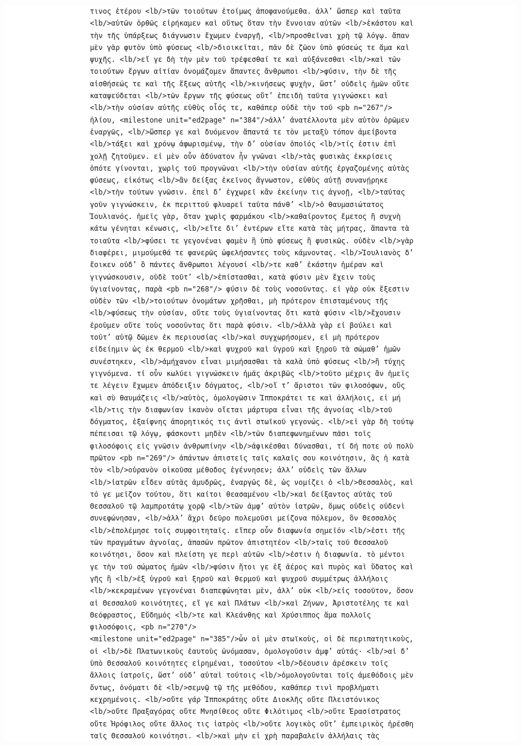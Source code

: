                         τινος ἑτέρου <lb/>τῶν τοιούτων ἑτοίμως ἀποφανούμεθα. ἀλλ’ ὥσπερ καὶ ταῦτα
                        <lb/>αὐτῶν ὀρθῶς εἰρήκαμεν καὶ οὕτως ὅταν τὴν ἔννοιαν αὐτῶν <lb/>ἑκάστου καὶ
                        τὴν τῆς ὑπάρξεως διάγνωσιν ἔχωμεν ἐναργῆ, <lb/>προσθεῖναι χρὴ τῷ λόγῳ. ἅπαν
                        μὲν γὰρ φυτὸν ὑπὸ φύσεως <lb/>διοικεῖται, πᾶν δὲ ζῶον ὑπὸ φύσεώς τε ἅμα καὶ
                        ψυχῆς. <lb/>εἴ γε δὴ τὴν μὲν τοῦ τρέφεσθαί τε καὶ αὐξάνεσθαι <lb/>καὶ τῶν
                        τοιούτων ἔργων αἰτίαν ὀνομάζομεν ἅπαντες ἄνθρωποι <lb/>φύσιν, τὴν δὲ τῆς
                        αἰσθήσεώς τε καὶ τῆς ἕξεως αὐτῆς <lb/>κινήσεως ψυχὴν, ὥστ’ οὐδεὶς ἡμῶν οὔτε
                        καταψεύδεται <lb/>τῶν ἔργων τῆς φύσεως οὔτ’ ἐπειδὴ ταῦτα γιγνώσκει καὶ
                        <lb/>τὴν οὐσίαν αὐτῆς εὐθὺς οἷός τε, καθάπερ οὐδὲ τὴν τοῦ <pb n="267"/>
                        ἡλίου, <milestone unit="ed2page" n="384"/>ἀλλ’ ἀνατέλλοντα μὲν αὐτὸν ὁρῶμεν
                        ἐναργῶς, <lb/>ὥσπερ γε καὶ δυόμενον ἅπαντά τε τὸν μεταξὺ τόπον ἀμείβοντα
                        <lb/>τάξει καὶ χρόνῳ ἀφωρισμένῳ, τὴν δ’ οὐσίαν ὁποῖός <lb/>τίς ἐστιν ἐπὶ
                        χολῇ ζητοῦμεν. εἰ μὲν οὖν ἀδύνατον ἦν γνῶναι <lb/>τὰς φυσικὰς ἐκκρίσεις
                        ὁπότε γίνονται, χωρὶς τοῦ προγνῶναι <lb/>τὴν οὐσίαν αὐτῆς ἐργαζομένης αὐτὰς
                        φύσεως, εἰκότως <lb/>ἂν δείξας ἐκεῖνος ἄγνωστον, εὐθὺς αὐτῇ συνανῄρηκε
                        <lb/>τὴν τούτων γνῶσιν. ἐπεὶ δ’ ἐγχωρεῖ κἂν ἐκείνην τις ἀγνοῇ, <lb/>ταύτας
                        γοῦν γιγνώσκειν, ἐκ περιττοῦ φλυαρεῖ ταῦτα πάνθ’ <lb/>ὁ θαυμασιώτατος
                        Ἰουλιανός. ἡμεῖς γὰρ, ὅταν χωρὶς φαρμάκου <lb/>καθαίροντος ἔμετος ἢ συχνὴ
                        κάτω γένηται κένωσις, <lb/>εἴτε δι’ ἐντέρων εἴτε κατὰ τὰς μήτρας, ἅπαντα τὰ
                        τοιαῦτα <lb/>φύσει τε γεγονέναι φαμὲν ἢ ὑπὸ φύσεως ἢ φυσικῶς. οὐδὲν <lb/>γὰρ
                        διαφέρει, μιμούμεθά τε φανερῶς ὠφελήσαντες τοὺς κάμνοντας. <lb/>Ἰουλιανὸς δ’
                        ἔοικεν οὐδ’ ὃ πάντες ἄνθρωποι λέγουσί <lb/>τε καθ’ ἑκάστην ἡμέραν καὶ
                        γιγνώσκουσιν, οὐδὲ τοῦτ’ <lb/>ἐπίστασθαι, κατὰ φύσιν μὲν ἔχειν τοὺς
                        ὑγιαίνοντας, παρὰ <pb n="268"/> φύσιν δὲ τοὺς νοσοῦντας. εἰ γὰρ οὐκ ἔξεστιν
                        οὐδὲν τῶν <lb/>τοιούτων ὀνομάτων χρῆσθαι, μὴ πρότερον ἐπισταμένους τῆς
                        <lb/>φύσεως τὴν οὐσίαν, οὔτε τοὺς ὑγιαίνοντας ὅτι κατὰ φύσιν <lb/>ἔχουσιν
                        ἐροῦμεν οὔτε τοὺς νοσοῦντας ὅτι παρὰ φύσιν. <lb/>ἀλλὰ γὰρ εἰ βούλει καὶ
                        τοῦτ’ αὐτῷ δῶμεν ἐκ περιουσίας <lb/>καὶ συγχωρήσομεν, εἰ μὴ πρότερον
                        εἰδείημιν ὡς ἐκ θερμοῦ <lb/>καὶ ψυχροῦ καὶ ὑγροῦ καὶ ξηροῦ τὰ σώμαθ’ ἡμῶν
                        συνέστηκεν, <lb/>ἀμήχανον εἶναι μιμήσασθαι τὰ καλὰ ὑπὸ φύσεως <lb/>ἢ τύχης
                        γιγνόμενα. τί οὖν κωλύει γιγνώσκειν ἡμᾶς ἀκριβῶς <lb/>τοῦτο μέχρις ἂν ἡμεῖς
                        τε λέγειν ἔχωμεν ἀπόδειξιν δόγματος, <lb/>οἵ τ’ ἄριστοι τῶν φιλοσόφων, οὓς
                        καὶ σὺ θαυμάζεις <lb/>αὐτὸς, ὁμολογῶσιν Ἱπποκράτει τε καὶ ἀλλήλοις, εἰ μή
                        <lb/>τις τὴν διαφωνίαν ἱκανὸν οἴεται μάρτυρα εἶναι τῆς ἀγνοίας <lb/>τοῦ
                        δόγματος, ἐξαίφνης ἀπορητικός τις ἀντὶ στωϊκοῦ γεγονώς. <lb/>εἰ γὰρ δὴ τούτῳ
                        πέπεισαι τῷ λόγῳ, φάσκοντι μηδὲν <lb/>τῶν διαπεφωνημένων πᾶσι τοῖς
                        φιλοσόφοις εἰς γνῶσιν ἀνθρωπίνην <lb/>ἀφικέσθαι δύνασθαι, τί δή ποτε οὐ πολὺ
                        πρῶτον <pb n="269"/> ἁπάντων ἀπιστεῖς ταῖς καλαῖς σου κοινότησιν, ἃς ἡ κατὰ
                        τὸν <lb/>οὐρανὸν οἰκοῦσα μέθοδος ἐγέννησεν; ἀλλ’ οὐδεὶς τῶν ἄλλων
                        <lb/>ἰατρῶν εἶδεν αὐτὰς ἀμυδρῶς, ἐναργῶς δὲ, ὡς νομίζει ὁ <lb/>Θεσσαλὸς, καὶ
                        τό γε μεῖζον τούτου, ὅτι καίτοι θεασαμένου <lb/>καὶ δείξαντος αὐτὰς τοῦ
                        Θεσσαλοῦ τῷ λαμπροτάτῳ χορῷ <lb/>τῶν ἀμφ’ αὐτὸν ἰατρῶν, ὅμως οὐδεὶς οὐδενὶ
                        συνεφώνησαν, <lb/>ἀλλ’ ἄχρι δεῦρο πολεμοῦσι μείζονα πόλεμον, ὃν Θεσσαλὸς
                        <lb/>ἐπολέμησε τοῖς συμφοιτηταῖς. εἴπερ οὖν διαφωνία σημεῖόν <lb/>ἐστι τῆς
                        τῶν πραγμάτων ἀγνοίας, ἁπασῶν πρῶτον ἀπιστητέον <lb/>ταῖς τοῦ Θεσσαλοῦ
                        κοινότησι, ὅσον καὶ πλείστη γε περὶ αὐτῶν <lb/>ἐστιν ἡ διαφωνία. τὸ μέντοι
                        γε τὴν τοῦ σώματος ἡμῶν <lb/>φύσιν ἤτοι γε ἐξ ἀέρος καὶ πυρὸς καὶ ὕδατος καὶ
                        γῆς ἢ <lb/>ἐξ ὑγροῦ καὶ ξηροῦ καὶ θερμοῦ καὶ ψυχροῦ συμμέτρως ἀλλήλοις
                        <lb/>κεκραμένων γεγονέναι διαπεφώνηται μὲν, ἀλλ’ οὐκ <lb/>εἰς τοσοῦτον, ὅσον
                        αἱ Θεσσαλοῦ κοινότητες, εἴ γε καὶ Πλάτων <lb/>καὶ Ζήνων, Ἀριστοτέλης τε καὶ
                        Θεόφραστος, Εὔδημός <lb/>τε καὶ Κλεάνθης καὶ Χρύσιππος ἅμα πολλοῖς
                        φιλοσόφοις, <pb n="270"/>
                        <milestone unit="ed2page" n="385"/>ὧν οἱ μὲν στωϊκοὺς, οἱ δὲ περιπατητικοὺς,
                        οἱ <lb/>δὲ Πλατωνικοὺς ἑαυτοὺς ὠνόμασαν, ὁμολογοῦσιν ἀμφ’ αὐτάς· <lb/>αἱ δ’
                        ὑπὸ Θεσσαλοῦ κοινότητες εἰρημέναι, τοσούτου <lb/>δέουσιν ἀρέσκειν τοῖς
                        ἄλλοις ἰατροῖς, ὥστ’ οὐδ’ αὐταὶ τούτοις <lb/>ὁμολογοῦνται τοῖς ἀμεθόδοις μὲν
                        ὄντως, ὀνόματι δὲ <lb/>σεμνῷ τῷ τῆς μεθόδου, καθάπερ τινὶ προβλήματι
                        κεχρημένοις. <lb/>οὔτε γάρ Ἱπποκράτης οὔτε Διοκλῆς οὔτε Πλειστόνικος
                        <lb/>οὔτε Πραξαγόρας οὔτε Μνησίθεος οὔτε Φιλότιμος <lb/>οὔτε Ἐρασίστρατος
                        οὔτε Ἡρόφιλος οὔτε ἄλλος τις ἰατρὸς <lb/>οὔτε λογικὸς οὔτ’ ἐμπειρικὸς ἠρέσθη
                        ταῖς Θεσσαλοῦ κοινότησι. <lb/>καὶ μὴν εἰ χρὴ παραβαλεῖν ἀλλήλαις τὰς